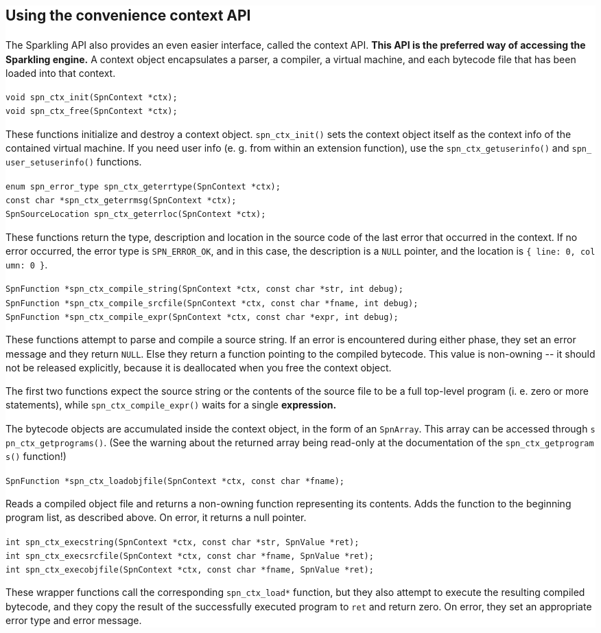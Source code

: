 Using the convenience context API
---------------------------------
The Sparkling API also provides an even easier interface, called the context
API. **This API is the preferred way of accessing the Sparkling engine.**
A context object encapsulates a parser, a compiler, a virtual machine,
and each bytecode file that has been loaded into that context.

    void spn_ctx_init(SpnContext *ctx);
    void spn_ctx_free(SpnContext *ctx);

These functions initialize and destroy a context object. `spn_ctx_init()` sets
the context object itself as the context info of the contained virtual machine.
If you need user info (e. g. from within an extension function), use the
`spn_ctx_getuserinfo()` and `spn_user_setuserinfo()` functions.

    enum spn_error_type spn_ctx_geterrtype(SpnContext *ctx);
    const char *spn_ctx_geterrmsg(SpnContext *ctx);
    SpnSourceLocation spn_ctx_geterrloc(SpnContext *ctx);

These functions return the type, description and location in the source code
of the last error that occurred in the context. If no error occurred, the error
type is `SPN_ERROR_OK`, and in this case, the description is a `NULL` pointer,
and the location is `{ line: 0, column: 0 }`.

    SpnFunction *spn_ctx_compile_string(SpnContext *ctx, const char *str, int debug);
    SpnFunction *spn_ctx_compile_srcfile(SpnContext *ctx, const char *fname, int debug);
    SpnFunction *spn_ctx_compile_expr(SpnContext *ctx, const char *expr, int debug);

These functions attempt to parse and compile a source string. If an error is
encountered during either phase, they set an error message and they return
`NULL`. Else they return a function pointing to the compiled bytecode.
This value is non-owning -- it should not be released explicitly,
because it is deallocated when you free the context object.

The first two functions expect the source string or the contents of the source
file to be a full top-level program (i. e. zero or more statements), while
`spn_ctx_compile_expr()` waits for a single **expression.**

The bytecode objects are accumulated inside the context object, in the form of
an `SpnArray`. This array can be accessed through `spn_ctx_getprograms()`.
(See the warning about the returned array being read-only at the documentation
of the `spn_ctx_getprograms()` function!)

    SpnFunction *spn_ctx_loadobjfile(SpnContext *ctx, const char *fname);

Reads a compiled object file and returns a non-owning function representing
its contents.
Adds the function to the beginning program list, as described above. On error,
it returns a null pointer.

    int spn_ctx_execstring(SpnContext *ctx, const char *str, SpnValue *ret);
    int spn_ctx_execsrcfile(SpnContext *ctx, const char *fname, SpnValue *ret);
    int spn_ctx_execobjfile(SpnContext *ctx, const char *fname, SpnValue *ret);

These wrapper functions call the corresponding `spn_ctx_load*` function, but
they also attempt to execute the resulting compiled bytecode, and they copy the
result of the successfully executed program to `ret` and return zero.
On error, they set an appropriate error type and error message.
